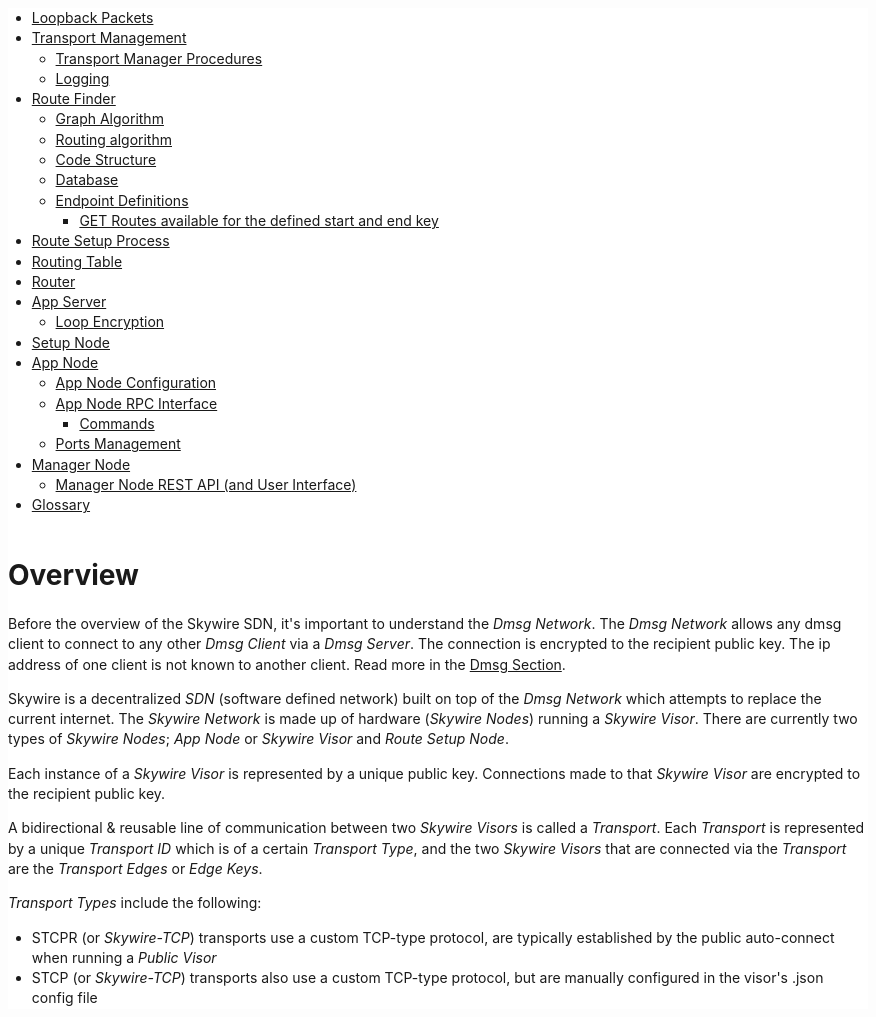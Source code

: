   - [Loopback Packets](#loopback-packets)
- [Transport Management](#transport-management)
  - [Transport Manager Procedures](#transport-manager-procedures)
  - [Logging](#logging)
- [Route Finder](#route-finder)
  - [Graph Algorithm](#graph-algorithm)
  - [Routing algorithm](#routing-algorithm)
  - [Code Structure](#code-structure-1)
  - [Database](#database-1)
  - [Endpoint Definitions](#endpoint-definitions-1)
    - [GET Routes available for the defined start and end key](#get-routes-available-for-the-defined-start-and-end-key)
- [Route Setup Process](#route-setup-process)
- [Routing Table](#routing-table)
- [Router](#router)
- [App Server](#app-server)
  - [Loop Encryption](#loop-encryption)
- [Setup Node](#setup-node)
- [App Node](#app-node)
  - [App Node Configuration](#app-node-configuration)
  - [App Node RPC Interface](#app-node-rpc-interface)
    - [Commands](#commands)
  - [Ports Management](#ports-management)
- [Manager Node](#manager-node)
  - [Manager Node REST API (and User Interface)](#manager-node-rest-api-and-user-interface)
- [Glossary](#glossary)

# Overview

Before the overview of the Skywire SDN, it's important to understand the *Dmsg Network*. The *Dmsg Network* allows any dmsg client to connect to any other *Dmsg Client* via a *Dmsg Server*. The connection is encrypted to the recipient public key. The ip address of one client is not known to another client. Read more in the [Dmsg Section](#Dmsg).

Skywire is a decentralized *SDN* (software defined network) built on top of the *Dmsg Network* which attempts to replace the current internet. The *Skywire Network* is made up of hardware (*Skywire Nodes*) running a *Skywire Visor*. There are currently two types of *Skywire Nodes*; *App Node* or *Skywire Visor* and *Route Setup Node*.

Each instance of a *Skywire Visor* is represented by a unique public key. Connections made to that *Skywire Visor* are encrypted to the recipient public key.

A bidirectional & reusable line of communication between two *Skywire Visors* is called a *Transport*. Each *Transport* is represented by a unique *Transport ID* which is of a certain *Transport Type*, and the two *Skywire Visors* that are connected via the *Transport* are the *Transport Edges* or *Edge Keys*.

*Transport Types* include the following:

* STCPR (or *Skywire-TCP*) transports use a custom TCP-type protocol, are typically established by the public auto-connect when running a *Public Visor*
* STCP (or *Skywire-TCP*) transports also use a custom TCP-type protocol, but are manually configured in the visor's .json config file
